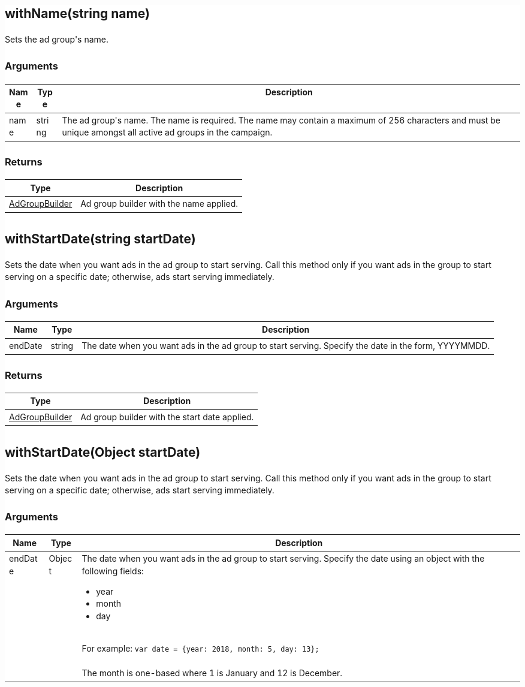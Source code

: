 ## <a name="withname-string-name-"></a>withName(string name)
Sets the ad group's name.

### Arguments
|Name|Type|Description|
|-|-|-
name|string|The ad group's name. The name is required. The name may contain a maximum of 256 characters and must be unique amongst all active ad groups in the campaign.

### Returns
|Type|Description|
|-|-
[AdGroupBuilder](./AdGroupBuilder.md)|Ad group builder with the name applied.



## <a name="withstartdate-string-startdate-"></a>withStartDate(string startDate)
Sets the date when you want ads in the ad group to start serving. Call this method only if you want ads in the group to start serving on a specific date; otherwise, ads start serving immediately.

### Arguments
|Name|Type|Description|
|-|-|-
endDate|string|The date when you want ads in the ad group to start serving. Specify the date in the form, YYYYMMDD.

### Returns
|Type|Description|
|-|-
[AdGroupBuilder](./AdGroupBuilder.md)|Ad group builder with the start date applied.

## <a name="withstartdate-object-startdate-"></a>withStartDate(Object startDate)
Sets the date when you want ads in the ad group to start serving. Call this method only if you want ads in the group to start serving on a specific date; otherwise, ads start serving immediately.

### Arguments
|Name|Type|Description|
|-|-|-
endDate|Object|The date when you want ads in the ad group to start serving. Specify the date using an object with the following fields:<br /><ul><li>year</li><li>month</li><li>day</li></ul><br />For example: `var date = {year: 2018, month: 5, day: 13};`<br /><br />The month is one-based where 1 is January and 12 is December.
